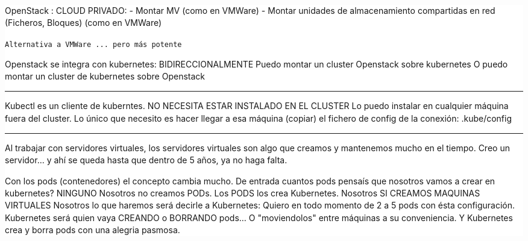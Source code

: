 
OpenStack : CLOUD PRIVADO:
    - Montar MV (como en VMWare)
    - Montar unidades de almacenamiento compartidas en red (Ficheros, Bloques) (como en VMWare)
    
    Alternativa a VMWare ... pero más potente

Openstack se integra con kubernetes: BIDIRECCIONALMENTE
Puedo montar un cluster Openstack sobre kubernetes
O puedo montar un cluster de kubernetes sobre Openstack

---

Kubectl es un cliente de kuberntes.
NO NECESITA ESTAR INSTALADO EN EL CLUSTER
Lo puedo instalar en cualquier máquina fuera del cluster.
Lo único que necesito es hacer llegar a esa máquina (copiar) el fichero de config de la conexión: .kube/config

---

Al trabajar con servidores virtuales, los servidores virtuales son algo que creamos y mantenemos mucho en el tiempo.
Creo un servidor... y ahí se queda hasta que dentro de 5 años, ya no haga falta.

Con los pods (contenedores) el concepto cambia mucho.
De entrada cuantos pods pensaís que nosotros vamos a crear en kubernetes? NINGUNO
Nosotros no creamos PODs. Los PODS los crea Kubernetes.
Nosotros SI CREAMOS MAQUINAS VIRTUALES
Nosotros lo que haremos será decirle a Kubernetes: Quiero en todo momento de 2 a 5 pods con ésta configuración.
Kubernetes será quien vaya CREANDO o BORRANDO pods... O "moviendolos" entre máquinas a su conveniencia.
Y Kubernetes crea y borra pods con una alegria pasmosa.

